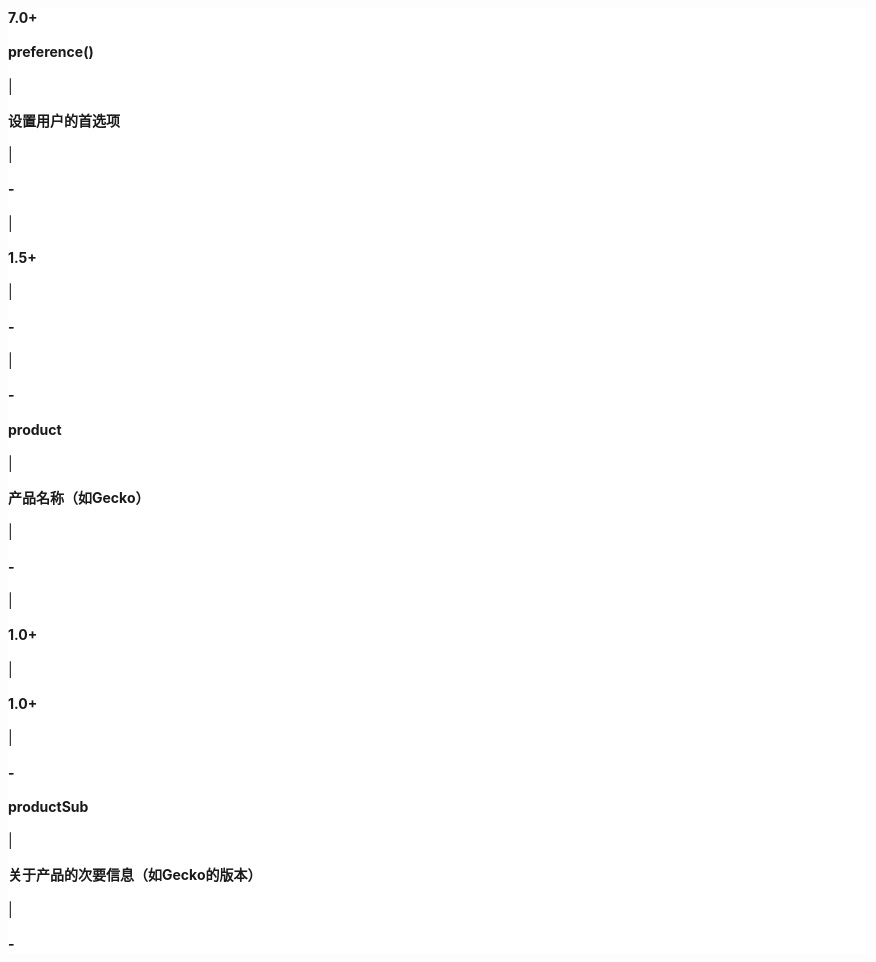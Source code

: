 **7.0+**  
  
**preference()**

|

**设置用户的首选项**

|

**-**

|

**1.5+**

|

**-**

|

**-**  
  
**product**

|

**产品名称（如Gecko）**

|

**-**

|

**1.0+**

|

**1.0+**

|

**-**  
  
**productSub**

|

**关于产品的次要信息（如Gecko的版本）**

|

**-**
